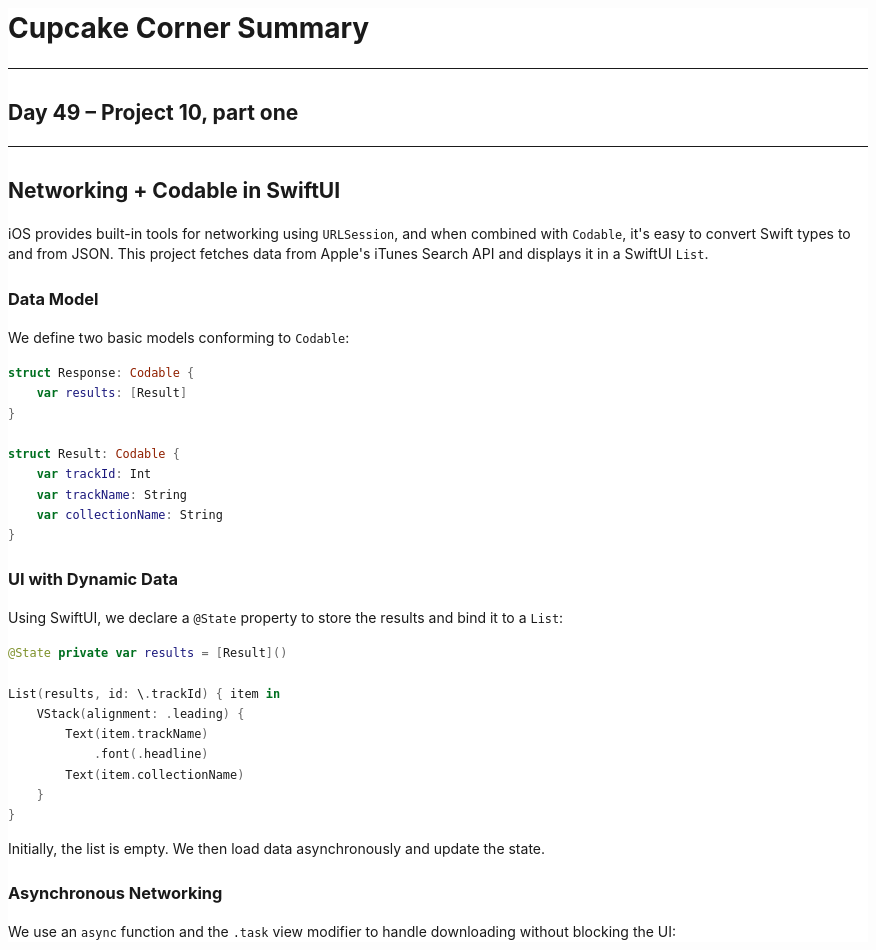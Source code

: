 # Cupcake Corner Summary

---

## Day 49 – Project 10, part one

--- 

## Networking + Codable in SwiftUI

iOS provides built-in tools for networking using `URLSession`, and when combined with `Codable`, it's easy to convert Swift types to and from JSON. This project fetches data from Apple's iTunes Search API and displays it in a SwiftUI `List`.


### Data Model

We define two basic models conforming to `Codable`:

```swift
struct Response: Codable {
    var results: [Result]
}

struct Result: Codable {
    var trackId: Int
    var trackName: String
    var collectionName: String
}
````

### UI with Dynamic Data

Using SwiftUI, we declare a `@State` property to store the results and bind it to a `List`:

```swift
@State private var results = [Result]()

List(results, id: \.trackId) { item in
    VStack(alignment: .leading) {
        Text(item.trackName)
            .font(.headline)
        Text(item.collectionName)
    }
}
```

Initially, the list is empty. We then load data asynchronously and update the state.


### Asynchronous Networking

We use an `async` function and the `.task` view modifier to handle downloading without blocking the UI:
